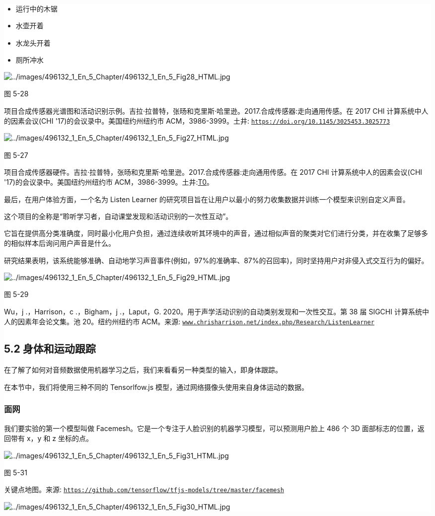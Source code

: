 *   运行中的木锯

*   水壶开着

*   水龙头开着

*   厕所冲水

![../images/496132_1_En_5_Chapter/496132_1_En_5_Fig28_HTML.jpg](../images/496132_1_En_5_Chapter/496132_1_En_5_Fig28_HTML.jpg)

图 5-28

项目合成传感器光谱图和活动识别示例。吉拉·拉普特，张旸和克里斯·哈里逊。2017.合成传感器:走向通用传感。在 2017 CHI 计算系统中人的因素会议(CHI '17)的会议录中。美国纽约州纽约市 ACM，3986-3999。土井: [`https://doi.org/10.1145/3025453.3025773`](https://doi.org/10.1145/3025453.3025773)

![../images/496132_1_En_5_Chapter/496132_1_En_5_Fig27_HTML.jpg](../images/496132_1_En_5_Chapter/496132_1_En_5_Fig27_HTML.jpg)

图 5-27

项目合成传感器硬件。吉拉·拉普特，张旸和克里斯·哈里逊。2017.合成传感器:走向通用传感。在 2017 CHI 计算系统中人的因素会议(CHI '17)的会议录中。美国纽约州纽约市 ACM，3986-3999。土井:[T0](https://doi.org/10.1145/3025453.3025773)。

最后，在用户体验方面，一个名为 Listen Learner 的研究项目旨在让用户以最小的努力收集数据并训练一个模型来识别自定义声音。

这个项目的全称是“聆听学习者，自动课堂发现和活动识别的一次性互动”。

它旨在提供高分类准确度，同时最小化用户负担，通过连续收听其环境中的声音，通过相似声音的聚类对它们进行分类，并在收集了足够多的相似样本后询问用户声音是什么。

研究结果表明，该系统能够准确、自动地学习声音事件(例如，97%的准确率、87%的召回率)，同时坚持用户对非侵入式交互行为的偏好。

![../images/496132_1_En_5_Chapter/496132_1_En_5_Fig29_HTML.jpg](../images/496132_1_En_5_Chapter/496132_1_En_5_Fig29_HTML.jpg)

图 5-29

Wu，j .，Harrison，c .，Bigham，j .，Laput，G. 2020。用于声学活动识别的自动类别发现和一次性交互。第 38 届 SIGCHI 计算系统中人的因素年会论文集。池 20。纽约州纽约市 ACM。来源: [`www.chrisharrison.net/index.php/Research/ListenLearner`](https://www.chrisharrison.net/index.php/Research/ListenLearner)

## 5.2 身体和运动跟踪

在了解了如何对音频数据使用机器学习之后，我们来看看另一种类型的输入，即身体跟踪。

在本节中，我们将使用三种不同的 Tensorlfow.js 模型，通过网络摄像头使用来自身体运动的数据。

### 面网

我们要实验的第一个模型叫做 Facemesh。它是一个专注于人脸识别的机器学习模型，可以预测用户脸上 486 个 3D 面部标志的位置，返回带有 x，y 和 z 坐标的点。

![../images/496132_1_En_5_Chapter/496132_1_En_5_Fig31_HTML.jpg](../images/496132_1_En_5_Chapter/496132_1_En_5_Fig31_HTML.jpg)

图 5-31

关键点地图。来源: [`https://github.com/tensorflow/tfjs-models/tree/master/facemesh`](https://github.com/tensorflow/tfjs-models/tree/master/facemesh)

![../images/496132_1_En_5_Chapter/496132_1_En_5_Fig30_HTML.jpg](../images/496132_1_En_5_Chapter/496132_1_En_5_Fig30_HTML.jpg)

